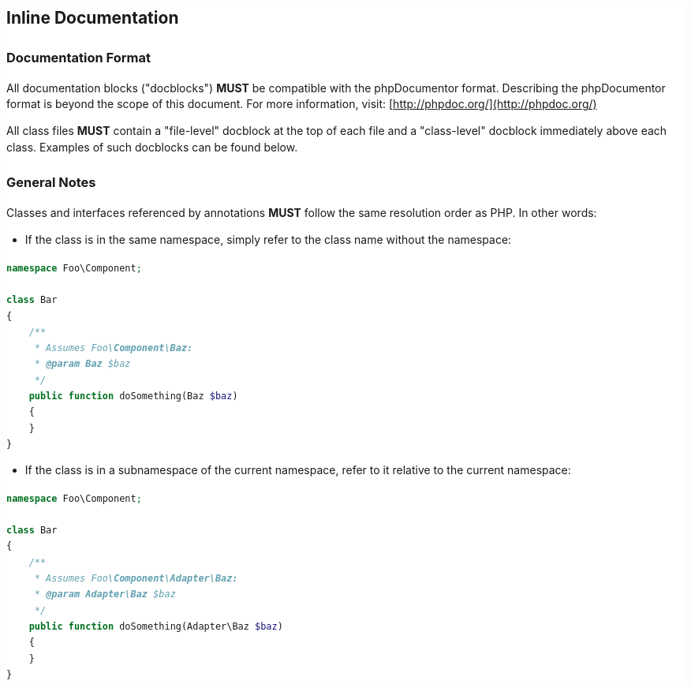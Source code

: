 ## Inline Documentation

### Documentation Format

All documentation blocks ("docblocks") **MUST** be compatible with the 
phpDocumentor format. Describing the phpDocumentor format is beyond the scope 
of this document. For more information, visit: 
[http://phpdoc.org/](http://phpdoc.org/)  

All class files **MUST** contain a "file-level" docblock at the top of each 
file and a "class-level" docblock immediately above each class. Examples of 
such docblocks can be found below.  

### General Notes

Classes and interfaces referenced by annotations **MUST** follow the same 
resolution order as PHP. In other words:  

* If the class is in the same namespace, simply refer to the class name 
without the namespace:

```php
namespace Foo\Component;

class Bar
{
    /**
     * Assumes Foo\Component\Baz:
     * @param Baz $baz
     */
    public function doSomething(Baz $baz)
    {
    }
}
```

* If the class is in a subnamespace of the current namespace, refer to it 
relative to the current namespace:

```php
namespace Foo\Component;

class Bar
{
    /**
     * Assumes Foo\Component\Adapter\Baz:
     * @param Adapter\Baz $baz
     */
    public function doSomething(Adapter\Baz $baz)
    {
    }
}
```
